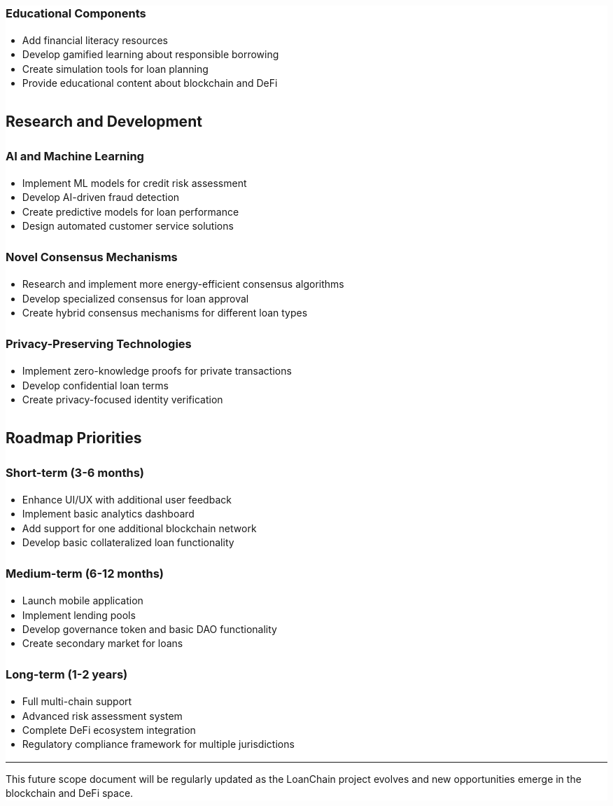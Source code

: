 ### Educational Components
- Add financial literacy resources
- Develop gamified learning about responsible borrowing
- Create simulation tools for loan planning
- Provide educational content about blockchain and DeFi

## Research and Development

### AI and Machine Learning
- Implement ML models for credit risk assessment
- Develop AI-driven fraud detection
- Create predictive models for loan performance
- Design automated customer service solutions

### Novel Consensus Mechanisms
- Research and implement more energy-efficient consensus algorithms
- Develop specialized consensus for loan approval
- Create hybrid consensus mechanisms for different loan types

### Privacy-Preserving Technologies
- Implement zero-knowledge proofs for private transactions
- Develop confidential loan terms
- Create privacy-focused identity verification

## Roadmap Priorities

### Short-term (3-6 months)
- Enhance UI/UX with additional user feedback
- Implement basic analytics dashboard
- Add support for one additional blockchain network
- Develop basic collateralized loan functionality

### Medium-term (6-12 months)
- Launch mobile application
- Implement lending pools
- Develop governance token and basic DAO functionality
- Create secondary market for loans

### Long-term (1-2 years)
- Full multi-chain support
- Advanced risk assessment system
- Complete DeFi ecosystem integration
- Regulatory compliance framework for multiple jurisdictions

---

This future scope document will be regularly updated as the LoanChain project evolves and new opportunities emerge in the blockchain and DeFi space.
